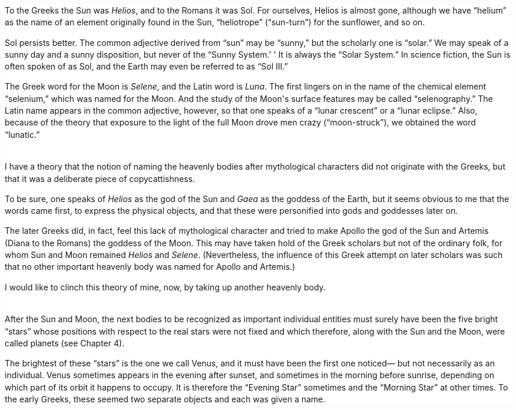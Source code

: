 To the Greeks the Sun was <em>Helios</em>, and to the Romans it was Sol.
For ourselves, Helios is almost gone, although we have &ldquo;helium&rdquo; as the name of an element originally found in the Sun, &ldquo;heliotrope&rdquo; (&ldquo;sun-turn&rdquo;) for the sunflower, and so on.


Sol persists better.
The common adjective derived from &ldquo;sun&rdquo; may be &ldquo;sunny,&rdquo; but the scholarly one is &ldquo;solar.&rdquo;
We may speak of a sunny day and a sunny disposition, but never of the &ldquo;Sunny System.&#39;
&#39; It is always the &ldquo;Solar System.&rdquo;
In science fiction, the Sun is often spoken of as Sol, and the Earth may even be referred to as &ldquo;Sol III.&rdquo;


The Greek word for the Moon is <em>Selene</em>, and the Latin word is <em>Luna</em>.
The first lingers on in the name of the chemical element &ldquo;selenium,&rdquo; which was named for the Moon.
And the study of the Moon&#39;s surface features may be called &ldquo;selenography.&rdquo;
The Latin name appears in the common adjective, however, so that one speaks of a &ldquo;lunar crescent&rdquo; or a &ldquo;lunar eclipse.&rdquo;
Also, because of the theory that exposure to the light of the full Moon drove men crazy (&ldquo;moon-struck&rdquo;), we obtained the word &ldquo;lunatic.&rdquo;


<br />
I have a theory that the notion of naming the heavenly bodies after mythological characters did not originate with the Greeks, but that it was a deliberate piece of copycattishness.

To be sure, one speaks of <em>Helios</em> as the god of the Sun and <em>Gaea</em> as the goddess of the Earth, but it seems obvious to me that the words came first, to express the physical objects, and that these were personified into gods and goddesses later on.

The later Greeks did, in fact, feel this lack of mythological character and tried to make Apollo the god of the Sun and Artemis (Diana to the Romans) the goddess of the Moon.
This may have taken hold of the Greek scholars but not of the ordinary folk, for whom Sun and Moon remained <em>Helios</em> and <em>Selene</em>.
(Nevertheless, the influence of this Greek attempt on later scholars was such that no other important heavenly body was named for Apollo and Artemis.)


I would like to clinch this theory of mine, now, by taking up another heavenly body.


<br />
After the Sun and Moon, the next bodies to be recognized as important individual entities must surely have been the five bright &ldquo;stars&rdquo; whose positions with respect to the real stars were not fixed and which therefore, along with the Sun and the Moon, were called planets (see Chapter 4).

The brightest of these &ldquo;stars&rdquo; is the one we call Venus, and it must have been the first one noticed— but not necessarily as an individual.
Venus sometimes appears in the evening after sunset, and sometimes in the morning before sunrise, depending on which part of its orbit it happens to occupy.
It is therefore the &ldquo;Evening Star&rdquo; sometimes and the &ldquo;Morning Star&rdquo; at other times.
To the early Greeks, these seemed two separate objects and each was given a name.
